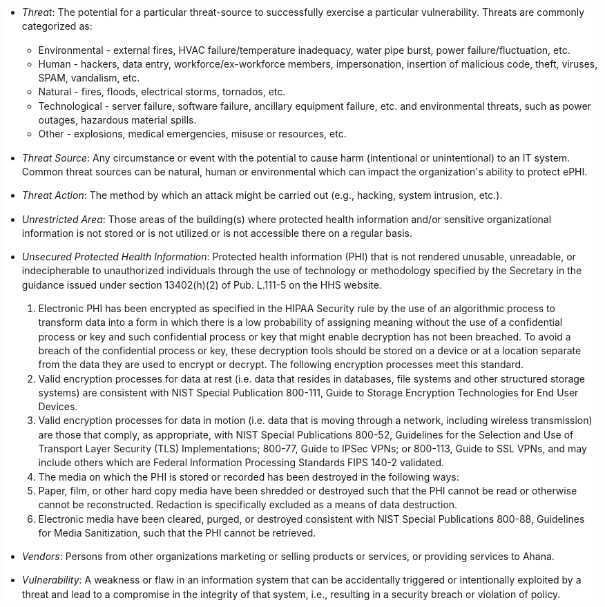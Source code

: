 - _Threat_: The potential for a particular threat-source to successfully exercise a particular vulnerability. Threats are commonly categorized as:

  - Environmental - external fires, HVAC failure/temperature inadequacy, water pipe burst, power failure/fluctuation, etc.
  - Human - hackers, data entry, workforce/ex-workforce members, impersonation, insertion of malicious code, theft, viruses, SPAM, vandalism, etc.
  - Natural - fires, floods, electrical storms, tornados, etc.
  - Technological - server failure, software failure, ancillary equipment failure, etc. and environmental threats, such as power outages, hazardous material spills.
  - Other - explosions, medical emergencies, misuse or resources, etc.

- _Threat Source_: Any circumstance or event with the potential to cause harm (intentional or unintentional) to an IT system. Common threat sources can be natural, human or environmental which can impact the organization's ability to protect ePHI.

- _Threat Action_: The method by which an attack might be carried out (e.g., hacking, system intrusion, etc.).

- _Unrestricted Area_: Those areas of the building(s) where protected health information and/or sensitive organizational information is not stored or is not utilized or is not accessible there on a regular basis.

- _Unsecured Protected Health Information_: Protected health information (PHI) that is not rendered unusable, unreadable, or indecipherable to unauthorized individuals through the use of technology or methodology specified by the Secretary in the guidance issued under section 13402(h)(2) of Pub. L.111-5 on the HHS website.

  1. Electronic PHI has been encrypted as specified in the HIPAA Security rule by the use of an algorithmic process to transform data into a form in which there is a low probability of assigning meaning without the use of a confidential process or key and such confidential process or key that might enable decryption has not been breached. To avoid a breach of the confidential process or key, these decryption tools should be stored on a device or at a location separate from the data they are used to encrypt or decrypt. The following encryption processes meet this standard.
  2. Valid encryption processes for data at rest (i.e. data that resides in databases, file systems and other structured storage systems) are consistent with NIST Special Publication 800-111, Guide to Storage Encryption Technologies for End User Devices.
  3. Valid encryption processes for data in motion (i.e. data that is moving through a network, including wireless transmission) are those that comply, as appropriate, with NIST Special Publications 800-52, Guidelines for the Selection and Use of Transport Layer Security (TLS) Implementations; 800-77, Guide to IPSec VPNs; or 800-113, Guide to SSL VPNs, and may include others which are Federal Information Processing Standards FIPS 140-2 validated.
  4. The media on which the PHI is stored or recorded has been destroyed in the following ways:
  5. Paper, film, or other hard copy media have been shredded or destroyed such that the PHI cannot be read or otherwise cannot be reconstructed. Redaction is specifically excluded as a means of data destruction.
  6. Electronic media have been cleared, purged, or destroyed consistent with NIST Special Publications 800-88, Guidelines for Media Sanitization, such that the PHI cannot be retrieved.

- _Vendors_: Persons from other organizations marketing or selling products or services, or providing services to Ahana.

- _Vulnerability_: A weakness or flaw in an information system that can be accidentally triggered or intentionally exploited by a threat and lead to a compromise in the integrity of that system, i.e., resulting in a security breach or violation of policy.
